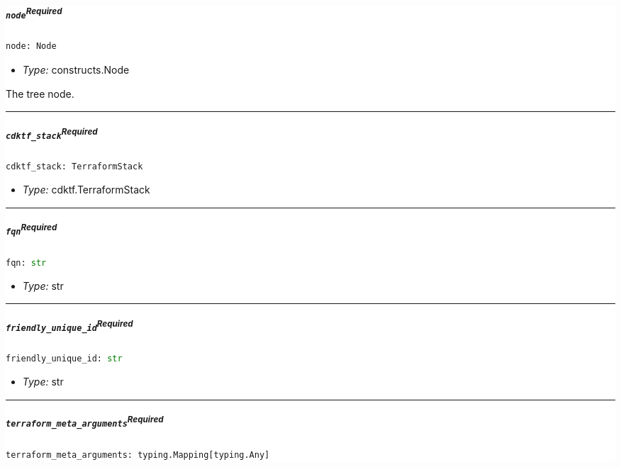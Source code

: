 
##### `node`<sup>Required</sup> <a name="node" id="@cdktf/provider-github.teamSyncGroupMapping.TeamSyncGroupMapping.property.node"></a>

```python
node: Node
```

- *Type:* constructs.Node

The tree node.

---

##### `cdktf_stack`<sup>Required</sup> <a name="cdktf_stack" id="@cdktf/provider-github.teamSyncGroupMapping.TeamSyncGroupMapping.property.cdktfStack"></a>

```python
cdktf_stack: TerraformStack
```

- *Type:* cdktf.TerraformStack

---

##### `fqn`<sup>Required</sup> <a name="fqn" id="@cdktf/provider-github.teamSyncGroupMapping.TeamSyncGroupMapping.property.fqn"></a>

```python
fqn: str
```

- *Type:* str

---

##### `friendly_unique_id`<sup>Required</sup> <a name="friendly_unique_id" id="@cdktf/provider-github.teamSyncGroupMapping.TeamSyncGroupMapping.property.friendlyUniqueId"></a>

```python
friendly_unique_id: str
```

- *Type:* str

---

##### `terraform_meta_arguments`<sup>Required</sup> <a name="terraform_meta_arguments" id="@cdktf/provider-github.teamSyncGroupMapping.TeamSyncGroupMapping.property.terraformMetaArguments"></a>

```python
terraform_meta_arguments: typing.Mapping[typing.Any]
```
